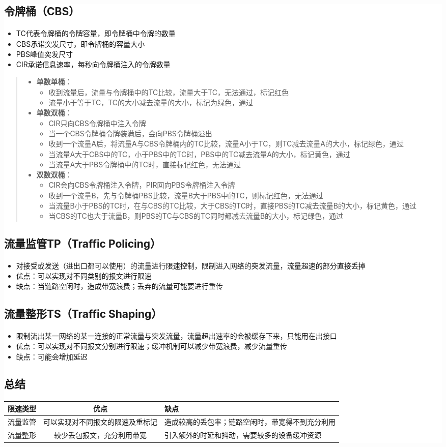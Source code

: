 ## 令牌桶（CBS）

- TC代表令牌桶的令牌容量，即令牌桶中令牌的数量
- CBS承诺突发尺寸，即令牌桶的容量大小
- PBS峰值突发尺寸
- CIR承诺信息速率，每秒向令牌桶注入的令牌数量

> - **单数单桶**：
> 	* 收到流量后，流量与令牌桶中的TC比较，流量大于TC，无法通过，标记红色
> 	* 流量小于等于TC，TC的大小减去流量的大小，标记为绿色，通过
> - **单数双桶**：
> 	* CIR只向CBS令牌桶中注入令牌
> 	* 当一个CBS令牌桶令牌装满后，会向PBS令牌桶溢出
> 	* 收到一个流量A后，将流量A与CBS令牌桶内的TC比较，流量A小于TC，则TC减去流量A的大小，标记绿色，通过
> 	* 当流量A大于CBS中的TC，小于PBS中的TC时，PBS中的TC减去流量A的大小，标记黄色，通过
> 	* 当流量A大于PBS令牌桶中的TC时，直接标记红色，无法通过
> - **双数双桶**：
> 	* CIR会向CBS令牌桶注入令牌，PIR回向PBS令牌桶注入令牌
> 	* 收到一个流量B，先与令牌桶PBS比较，流量B大于PBS中的TC，则标记红色，无法通过
> 	* 当流量B小于PBS的TC时，在与CBS的TC比较，大于CBS的TC时，直接PBS的TC减去流量B的大小，标记黄色，通过
> 	* 当CBS的TC也大于流量B，则PBS的TC与CBS的TC同时都减去流量B的大小，标记绿色，通过

## 流量监管TP（Traffic Policing）

- 对接受或发送（进出口都可以使用）的流量进行限速控制，限制进入网络的突发流量，流量超速的部分直接丢掉
- 优点：可以实现对不同类别的报文进行限速
- 缺点：当链路空闲时，造成带宽浪费；丢弃的流量可能要进行重传

## 流量整形TS（Traffic Shaping）

- 限制流出某一网络的某一连接的正常流量与突发流量，流量超出速率的会被缓存下来，只能用在出接口
- 优点：可以实现对不同报文分别进行限速；缓冲机制可以减少带宽浪费，减少流量重传
- 缺点：可能会增加延迟

## 总结

| 限速类型 | 优点 | 缺点 |
|:---:|:---:|:---|
| 流量监管 | 可以实现对不同报文的限速及重标记 | 造成较高的丢包率；链路空闲时，带宽得不到充分利用 |
| 流量整形 | 较少丢包报文，充分利用带宽 | 引入额外的时延和抖动，需要较多的设备缓冲资源 |